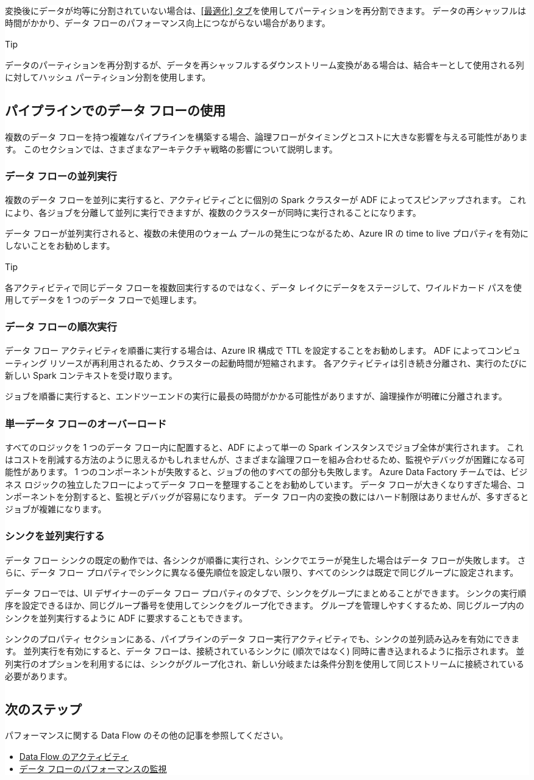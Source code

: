 変換後にデータが均等に分割されていない場合は、[[最適化] タブ](#optimize-tab)を使用してパーティションを再分割できます。 データの再シャッフルは時間がかかり、データ フローのパフォーマンス向上につながらない場合があります。

> [!TIP]
> データのパーティションを再分割するが、データを再シャッフルするダウンストリーム変換がある場合は、結合キーとして使用される列に対してハッシュ パーティション分割を使用します。

## <a name="using-data-flows-in-pipelines"></a>パイプラインでのデータ フローの使用 

複数のデータ フローを持つ複雑なパイプラインを構築する場合、論理フローがタイミングとコストに大きな影響を与える可能性があります。 このセクションでは、さまざまなアーキテクチャ戦略の影響について説明します。

### <a name="executing-data-flows-in-parallel"></a>データ フローの並列実行

複数のデータ フローを並列に実行すると、アクティビティごとに個別の Spark クラスターが ADF によってスピンアップされます。 これにより、各ジョブを分離して並列に実行できますが、複数のクラスターが同時に実行されることになります。

データ フローが並列実行されると、複数の未使用のウォーム プールの発生につながるため、Azure IR の time to live プロパティを有効にしないことをお勧めします。

> [!TIP]
> 各アクティビティで同じデータ フローを複数回実行するのではなく、データ レイクにデータをステージして、ワイルドカード パスを使用してデータを 1 つのデータ フローで処理します。

### <a name="execute-data-flows-sequentially"></a>データ フローの順次実行

データ フロー アクティビティを順番に実行する場合は、Azure IR 構成で TTL を設定することをお勧めします。 ADF によってコンピューティング リソースが再利用されるため、クラスターの起動時間が短縮されます。 各アクティビティは引き続き分離され、実行のたびに新しい Spark コンテキストを受け取ります。

ジョブを順番に実行すると、エンドツーエンドの実行に最長の時間がかかる可能性がありますが、論理操作が明確に分離されます。

### <a name="overloading-a-single-data-flow"></a>単一データ フローのオーバーロード

すべてのロジックを 1 つのデータ フロー内に配置すると、ADF によって単一の Spark インスタンスでジョブ全体が実行されます。 これはコストを削減する方法のように思えるかもしれませんが、さまざまな論理フローを組み合わせるため、監視やデバッグが困難になる可能性があります。 1 つのコンポーネントが失敗すると、ジョブの他のすべての部分も失敗します。 Azure Data Factory チームでは、ビジネス ロジックの独立したフローによってデータ フローを整理することをお勧めしています。 データ フローが大きくなりすぎた場合、コンポーネントを分割すると、監視とデバッグが容易になります。 データ フロー内の変換の数にはハード制限はありませんが、多すぎるとジョブが複雑になります。

### <a name="execute-sinks-in-parallel"></a>シンクを並列実行する

データ フロー シンクの既定の動作では、各シンクが順番に実行され、シンクでエラーが発生した場合はデータ フローが失敗します。 さらに、データ フロー プロパティでシンクに異なる優先順位を設定しない限り、すべてのシンクは既定で同じグループに設定されます。

データ フローでは、UI デザイナーのデータ フロー プロパティのタブで、シンクをグループにまとめることができます。 シンクの実行順序を設定できるほか、同じグループ番号を使用してシンクをグループ化できます。 グループを管理しやすくするため、同じグループ内のシンクを並列実行するように ADF に要求することもできます。

シンクのプロパティ セクションにある、パイプラインのデータ フロー実行アクティビティでも、シンクの並列読み込みを有効にできます。 並列実行を有効にすると、データ フローは、接続されているシンクに (順次ではなく) 同時に書き込まれるように指示されます。 並列実行のオプションを利用するには、シンクがグループ化され、新しい分岐または条件分割を使用して同じストリームに接続されている必要があります。

## <a name="next-steps"></a>次のステップ

パフォーマンスに関する Data Flow のその他の記事を参照してください。

- [Data Flow のアクティビティ](control-flow-execute-data-flow-activity.md)
- [データ フローのパフォーマンスの監視](concepts-data-flow-monitoring.md)
